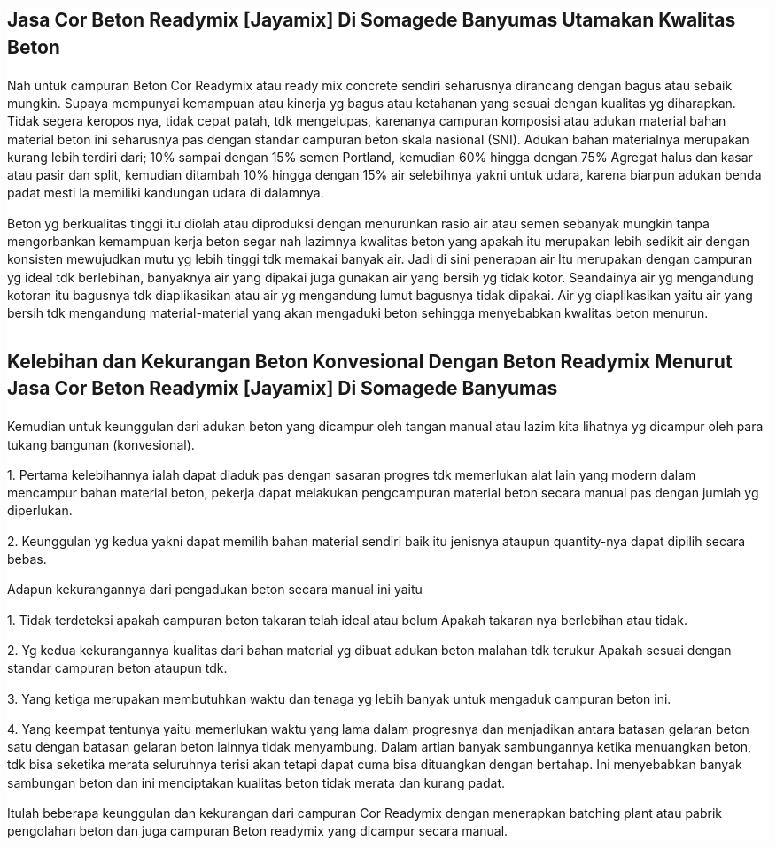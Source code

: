 ## Jasa Cor Beton Readymix \[Jayamix\] Di Somagede Banyumas Utamakan Kwalitas Beton

Nah untuk campuran Beton Cor Readymix atau ready mix concrete sendiri seharusnya dirancang dengan bagus atau sebaik mungkin. Supaya mempunyai kemampuan atau kinerja yg bagus atau ketahanan yang sesuai dengan kualitas yg diharapkan. Tidak segera keropos nya, tidak cepat patah, tdk mengelupas, karenanya campuran komposisi atau adukan material bahan material beton ini seharusnya pas dengan standar campuran beton skala nasional (SNI). Adukan bahan materialnya merupakan kurang lebih terdiri dari; 10% sampai dengan 15% semen Portland, kemudian 60% hingga dengan 75% Agregat halus dan kasar atau pasir dan split, kemudian ditambah 10% hingga dengan 15% air selebihnya yakni untuk udara, karena biarpun adukan benda padat mesti Ia memiliki kandungan udara di dalamnya.

Beton yg berkualitas tinggi itu diolah atau diproduksi dengan menurunkan rasio air atau semen sebanyak mungkin tanpa mengorbankan kemampuan kerja beton segar nah lazimnya kwalitas beton yang apakah itu merupakan lebih sedikit air dengan konsisten mewujudkan mutu yg lebih tinggi tdk memakai banyak air. Jadi di sini penerapan air Itu merupakan dengan campuran yg ideal tdk berlebihan, banyaknya air yang dipakai juga gunakan air yang bersih yg tidak kotor. Seandainya air yg mengandung kotoran itu bagusnya tdk diaplikasikan atau air yg mengandung lumut bagusnya tidak dipakai. Air yg diaplikasikan yaitu air yang bersih tdk mengandung material-material yang akan mengaduki beton sehingga menyebabkan kwalitas beton menurun.

## Kelebihan dan Kekurangan Beton Konvesional Dengan Beton Readymix Menurut Jasa Cor Beton Readymix \[Jayamix\] Di Somagede Banyumas

Kemudian untuk keunggulan dari adukan beton yang dicampur oleh tangan manual atau lazim kita lihatnya yg dicampur oleh para tukang bangunan (konvesional).

1\. Pertama kelebihannya ialah dapat diaduk pas dengan sasaran progres tdk memerlukan alat lain yang modern dalam mencampur bahan material beton, pekerja dapat melakukan pengcampuran material beton secara manual pas dengan jumlah yg diperlukan.

2\. Keunggulan yg kedua yakni dapat memilih bahan material sendiri baik itu jenisnya ataupun quantity-nya dapat dipilih secara bebas.

Adapun kekurangannya dari pengadukan beton secara manual ini yaitu

1\. Tidak terdeteksi apakah campuran beton takaran telah ideal atau belum Apakah takaran nya berlebihan atau tidak.

2\. Yg kedua kekurangannya kualitas dari bahan material yg dibuat adukan beton malahan tdk terukur Apakah sesuai dengan standar campuran beton ataupun tdk.

3\. Yang ketiga merupakan membutuhkan waktu dan tenaga yg lebih banyak untuk mengaduk campuran beton ini.

4\. Yang keempat tentunya yaitu memerlukan waktu yang lama dalam progresnya dan menjadikan antara batasan gelaran beton satu dengan batasan gelaran beton lainnya tidak menyambung. Dalam artian banyak sambungannya ketika menuangkan beton, tdk bisa seketika merata seluruhnya terisi akan tetapi dapat cuma bisa dituangkan dengan bertahap. Ini menyebabkan banyak sambungan beton dan ini menciptakan kualitas beton tidak merata dan kurang padat.

Itulah beberapa keunggulan dan kekurangan dari campuran Cor Readymix dengan menerapkan batching plant atau pabrik pengolahan beton dan juga campuran Beton readymix yang dicampur secara manual.
